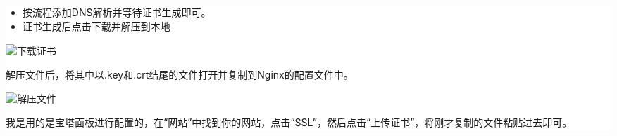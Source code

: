 - 按流程添加DNS解析并等待证书生成即可。
- 证书生成后点击下载并解压到本地

![下载证书](https://cdn.jsdelivr.net/gh/GEM-Jay/images/zargo_blog/202410231151095.png)

解压文件后，将其中以.key和.crt结尾的文件打开并复制到Nginx的配置文件中。

![解压文件](https://cdn.jsdelivr.net/gh/GEM-Jay/images/zargo_blog/202410231154147.png)

我是用的是宝塔面板进行配置的，在“网站”中找到你的网站，点击“SSL”，然后点击“上传证书”，将刚才复制的文件粘贴进去即可。
